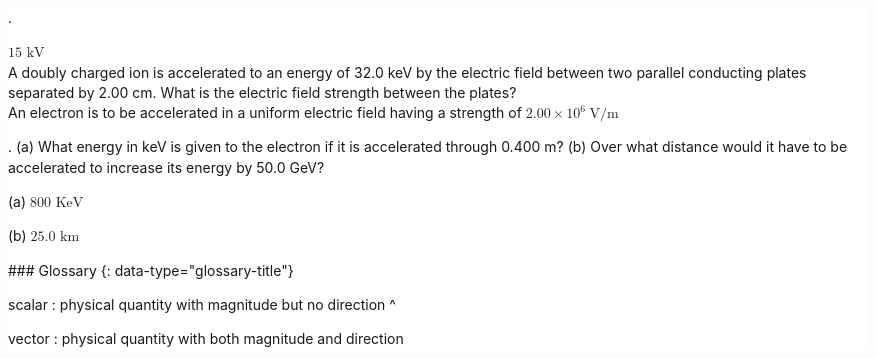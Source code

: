 .

</div>
<div data-type="solution" markdown="1">
<math xmlns="http://www.w3.org/1998/Math/MathML"> <semantics> <mrow> <mrow> <mtext>15 kV</mtext> </mrow> <mrow /> </mrow> <annotation encoding="StarMath 5.0"> size 12{"15 kV"} {}</annotation> </semantics> </math>

</div>
</div>

<div data-type="exercise" data-element-type="problems-exercises">
<div data-type="problem" markdown="1">
A doubly charged ion is accelerated to an energy of 32.0 keV by the electric field between two parallel conducting plates separated by 2.00 cm. What is the electric field strength between the plates?

</div>
</div>

<div data-type="exercise" data-element-type="problems-exercises">
<div data-type="problem" markdown="1">
An electron is to be accelerated in a uniform electric field having a strength of <math xmlns="http://www.w3.org/1998/Math/MathML"><semantics><mrow><mrow><mrow><mn>2</mn><mtext>.</mtext><mrow><mtext>00</mtext><mo stretchy="false">×</mo><msup><mtext>10</mtext><mrow><mn>6</mn></mrow></msup></mrow><mspace width="0.25em" /><mtext>V/m</mtext></mrow></mrow><mrow /></mrow><annotation encoding="StarMath 5.0"> size 12{2 "." "00" times "10" rSup { size 8{6} } `"V/m"} {}</annotation></semantics></math>

. (a) What energy in keV is given to the electron if it is accelerated through 0.400 m? (b) Over what distance would it have to be accelerated to increase its energy by 50.0 GeV?

</div>
<div data-type="solution" markdown="1">
(a) <math xmlns="http://www.w3.org/1998/Math/MathML"><semantics><mrow><mrow><mrow><mtext>800 KeV</mtext></mrow></mrow><mrow /></mrow><annotation encoding="StarMath 5.0"> size 12{"800"" KeV"} {}</annotation></semantics></math>

(b) <math xmlns="http://www.w3.org/1998/Math/MathML"><semantics><mrow><mrow><mrow><mtext>25.0 km</mtext></mrow></mrow><mrow /></mrow><annotation encoding="StarMath 5.0"> size 12{"25" "." 0" km"} {}</annotation></semantics></math>

</div>
</div>

<div data-type="glossary" markdown="1">
### Glossary
{: data-type="glossary-title"}

scalar
: physical quantity with magnitude but no direction
^

vector
: physical quantity with both magnitude and direction

</div>

